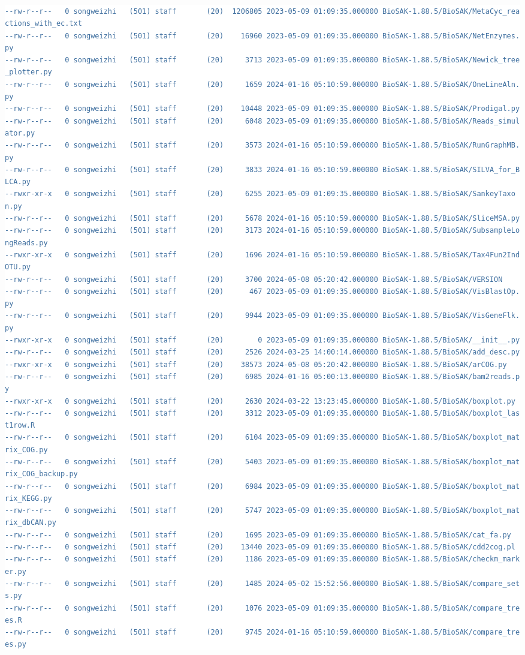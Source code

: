 ```diff
--rw-r--r--   0 songweizhi   (501) staff       (20)  1206805 2023-05-09 01:09:35.000000 BioSAK-1.88.5/BioSAK/MetaCyc_reactions_with_ec.txt
--rw-r--r--   0 songweizhi   (501) staff       (20)    16960 2023-05-09 01:09:35.000000 BioSAK-1.88.5/BioSAK/NetEnzymes.py
--rw-r--r--   0 songweizhi   (501) staff       (20)     3713 2023-05-09 01:09:35.000000 BioSAK-1.88.5/BioSAK/Newick_tree_plotter.py
--rw-r--r--   0 songweizhi   (501) staff       (20)     1659 2024-01-16 05:10:59.000000 BioSAK-1.88.5/BioSAK/OneLineAln.py
--rw-r--r--   0 songweizhi   (501) staff       (20)    10448 2023-05-09 01:09:35.000000 BioSAK-1.88.5/BioSAK/Prodigal.py
--rw-r--r--   0 songweizhi   (501) staff       (20)     6048 2023-05-09 01:09:35.000000 BioSAK-1.88.5/BioSAK/Reads_simulator.py
--rw-r--r--   0 songweizhi   (501) staff       (20)     3573 2024-01-16 05:10:59.000000 BioSAK-1.88.5/BioSAK/RunGraphMB.py
--rw-r--r--   0 songweizhi   (501) staff       (20)     3833 2024-01-16 05:10:59.000000 BioSAK-1.88.5/BioSAK/SILVA_for_BLCA.py
--rwxr-xr-x   0 songweizhi   (501) staff       (20)     6255 2023-05-09 01:09:35.000000 BioSAK-1.88.5/BioSAK/SankeyTaxon.py
--rw-r--r--   0 songweizhi   (501) staff       (20)     5678 2024-01-16 05:10:59.000000 BioSAK-1.88.5/BioSAK/SliceMSA.py
--rw-r--r--   0 songweizhi   (501) staff       (20)     3173 2024-01-16 05:10:59.000000 BioSAK-1.88.5/BioSAK/SubsampleLongReads.py
--rwxr-xr-x   0 songweizhi   (501) staff       (20)     1696 2024-01-16 05:10:59.000000 BioSAK-1.88.5/BioSAK/Tax4Fun2IndOTU.py
--rw-r--r--   0 songweizhi   (501) staff       (20)     3700 2024-05-08 05:20:42.000000 BioSAK-1.88.5/BioSAK/VERSION
--rw-r--r--   0 songweizhi   (501) staff       (20)      467 2023-05-09 01:09:35.000000 BioSAK-1.88.5/BioSAK/VisBlastOp.py
--rw-r--r--   0 songweizhi   (501) staff       (20)     9944 2023-05-09 01:09:35.000000 BioSAK-1.88.5/BioSAK/VisGeneFlk.py
--rwxr-xr-x   0 songweizhi   (501) staff       (20)        0 2023-05-09 01:09:35.000000 BioSAK-1.88.5/BioSAK/__init__.py
--rw-r--r--   0 songweizhi   (501) staff       (20)     2526 2024-03-25 14:00:14.000000 BioSAK-1.88.5/BioSAK/add_desc.py
--rwxr-xr-x   0 songweizhi   (501) staff       (20)    38573 2024-05-08 05:20:42.000000 BioSAK-1.88.5/BioSAK/arCOG.py
--rw-r--r--   0 songweizhi   (501) staff       (20)     6985 2024-01-16 05:00:13.000000 BioSAK-1.88.5/BioSAK/bam2reads.py
--rwxr-xr-x   0 songweizhi   (501) staff       (20)     2630 2024-03-22 13:23:45.000000 BioSAK-1.88.5/BioSAK/boxplot.py
--rw-r--r--   0 songweizhi   (501) staff       (20)     3312 2023-05-09 01:09:35.000000 BioSAK-1.88.5/BioSAK/boxplot_last1row.R
--rw-r--r--   0 songweizhi   (501) staff       (20)     6104 2023-05-09 01:09:35.000000 BioSAK-1.88.5/BioSAK/boxplot_matrix_COG.py
--rw-r--r--   0 songweizhi   (501) staff       (20)     5403 2023-05-09 01:09:35.000000 BioSAK-1.88.5/BioSAK/boxplot_matrix_COG_backup.py
--rw-r--r--   0 songweizhi   (501) staff       (20)     6984 2023-05-09 01:09:35.000000 BioSAK-1.88.5/BioSAK/boxplot_matrix_KEGG.py
--rw-r--r--   0 songweizhi   (501) staff       (20)     5747 2023-05-09 01:09:35.000000 BioSAK-1.88.5/BioSAK/boxplot_matrix_dbCAN.py
--rw-r--r--   0 songweizhi   (501) staff       (20)     1695 2023-05-09 01:09:35.000000 BioSAK-1.88.5/BioSAK/cat_fa.py
--rw-r--r--   0 songweizhi   (501) staff       (20)    13440 2023-05-09 01:09:35.000000 BioSAK-1.88.5/BioSAK/cdd2cog.pl
--rw-r--r--   0 songweizhi   (501) staff       (20)     1186 2023-05-09 01:09:35.000000 BioSAK-1.88.5/BioSAK/checkm_marker.py
--rw-r--r--   0 songweizhi   (501) staff       (20)     1485 2024-05-02 15:52:56.000000 BioSAK-1.88.5/BioSAK/compare_sets.py
--rw-r--r--   0 songweizhi   (501) staff       (20)     1076 2023-05-09 01:09:35.000000 BioSAK-1.88.5/BioSAK/compare_trees.R
--rw-r--r--   0 songweizhi   (501) staff       (20)     9745 2024-01-16 05:10:59.000000 BioSAK-1.88.5/BioSAK/compare_trees.py
```